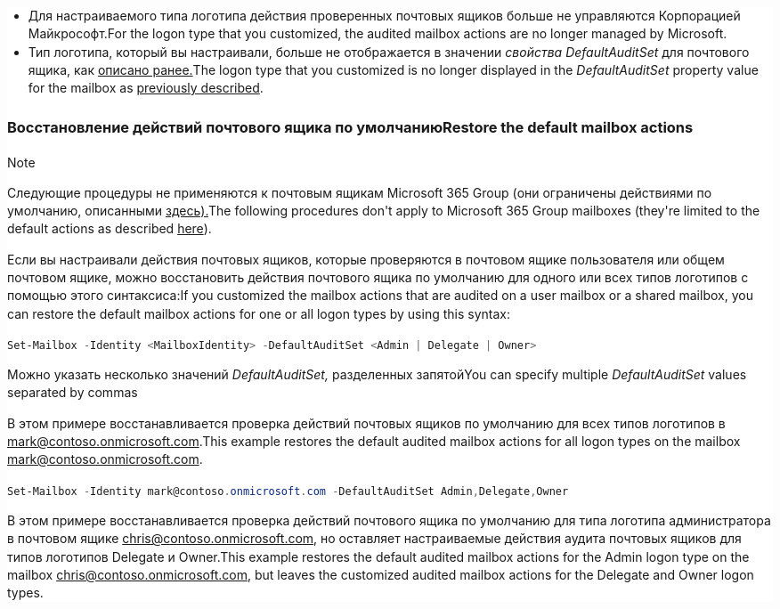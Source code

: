- <span data-ttu-id="12ab3-371">Для настраиваемого типа логотипа действия проверенных почтовых ящиков больше не управляются Корпорацией Майкрософт.</span><span class="sxs-lookup"><span data-stu-id="12ab3-371">For the logon type that you customized, the audited mailbox actions are no longer managed by Microsoft.</span></span>
- <span data-ttu-id="12ab3-372">Тип логотипа, который вы настраивали, больше не отображается в значении *свойства DefaultAuditSet* для почтового ящика, как [описано ранее.](#verify-that-default-mailbox-actions-are-being-logged-for-each-logon-type)</span><span class="sxs-lookup"><span data-stu-id="12ab3-372">The logon type that you customized is no longer displayed in the *DefaultAuditSet* property value for the mailbox as [previously described](#verify-that-default-mailbox-actions-are-being-logged-for-each-logon-type).</span></span>

### <a name="restore-the-default-mailbox-actions"></a><span data-ttu-id="12ab3-373">Восстановление действий почтового ящика по умолчанию</span><span class="sxs-lookup"><span data-stu-id="12ab3-373">Restore the default mailbox actions</span></span>

> [!NOTE]
> <span data-ttu-id="12ab3-374">Следующие процедуры не применяются к почтовым ящикам Microsoft 365 Group (они ограничены действиями по умолчанию, описанными [здесь).](#mailbox-actions-for-microsoft-365-group-mailboxes)</span><span class="sxs-lookup"><span data-stu-id="12ab3-374">The following procedures don't apply to Microsoft 365 Group mailboxes (they're limited to the default actions as described [here](#mailbox-actions-for-microsoft-365-group-mailboxes)).</span></span>

<span data-ttu-id="12ab3-375">Если вы настраивали действия почтовых ящиков, которые проверяются в почтовом ящике пользователя или общем почтовом ящике, можно восстановить действия почтового ящика по умолчанию для одного или всех типов логотипов с помощью этого синтаксиса:</span><span class="sxs-lookup"><span data-stu-id="12ab3-375">If you customized the mailbox actions that are audited on a user mailbox or a shared mailbox, you can restore the default mailbox actions for one or all logon types by using this syntax:</span></span>

```PowerShell
Set-Mailbox -Identity <MailboxIdentity> -DefaultAuditSet <Admin | Delegate | Owner>
```

<span data-ttu-id="12ab3-376">Можно указать несколько значений *DefaultAuditSet,* разделенных запятой</span><span class="sxs-lookup"><span data-stu-id="12ab3-376">You can specify multiple *DefaultAuditSet* values separated by commas</span></span>

<span data-ttu-id="12ab3-377">В этом примере восстанавливается проверка действий почтовых ящиков по умолчанию для всех типов логотипов в mark@contoso.onmicrosoft.com.</span><span class="sxs-lookup"><span data-stu-id="12ab3-377">This example restores the default audited mailbox actions for all logon types on the mailbox mark@contoso.onmicrosoft.com.</span></span>

```PowerShell
Set-Mailbox -Identity mark@contoso.onmicrosoft.com -DefaultAuditSet Admin,Delegate,Owner
```

<span data-ttu-id="12ab3-378">В этом примере восстанавливается проверка действий почтового ящика по умолчанию для типа логотипа администратора в почтовом ящике chris@contoso.onmicrosoft.com, но оставляет настраиваемые действия аудита почтовых ящиков для типов логотипов Delegate и Owner.</span><span class="sxs-lookup"><span data-stu-id="12ab3-378">This example restores the default audited mailbox actions for the Admin logon type on the mailbox chris@contoso.onmicrosoft.com, but leaves the customized audited mailbox actions for the Delegate and Owner logon types.</span></span>
